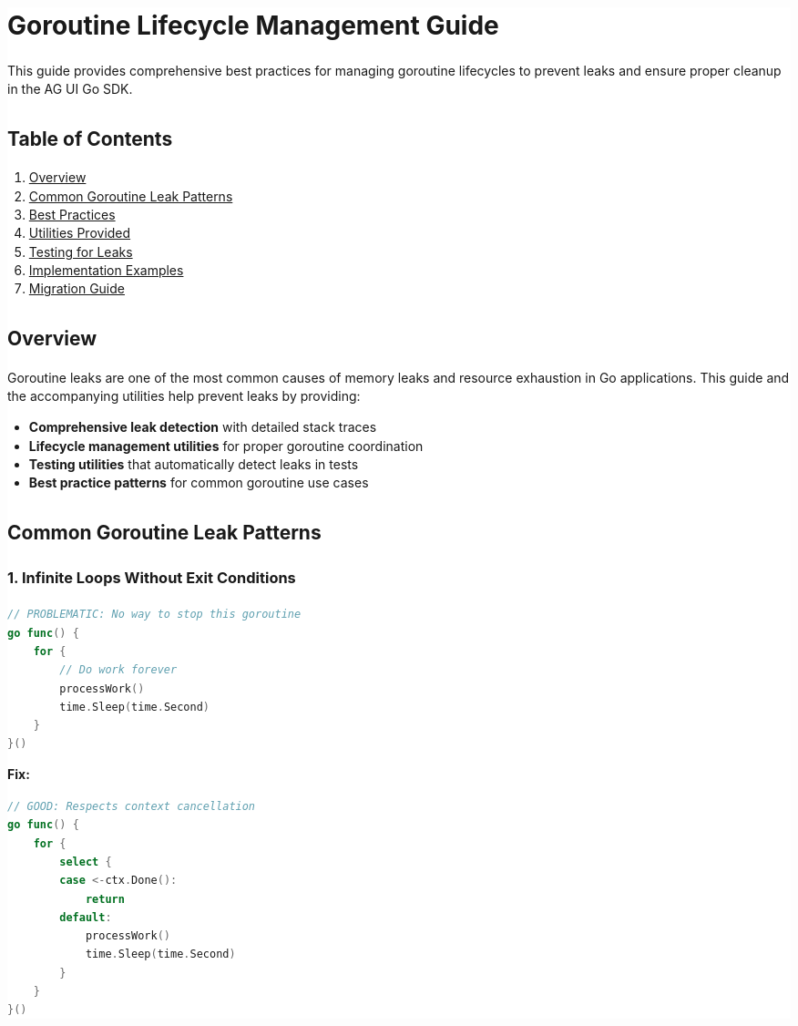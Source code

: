 # Goroutine Lifecycle Management Guide

This guide provides comprehensive best practices for managing goroutine lifecycles to prevent leaks and ensure proper cleanup in the AG UI Go SDK.

## Table of Contents

1. [Overview](#overview)
2. [Common Goroutine Leak Patterns](#common-goroutine-leak-patterns)
3. [Best Practices](#best-practices)
4. [Utilities Provided](#utilities-provided)
5. [Testing for Leaks](#testing-for-leaks)
6. [Implementation Examples](#implementation-examples)
7. [Migration Guide](#migration-guide)

## Overview

Goroutine leaks are one of the most common causes of memory leaks and resource exhaustion in Go applications. This guide and the accompanying utilities help prevent leaks by providing:

- **Comprehensive leak detection** with detailed stack traces
- **Lifecycle management utilities** for proper goroutine coordination
- **Testing utilities** that automatically detect leaks in tests
- **Best practice patterns** for common goroutine use cases

## Common Goroutine Leak Patterns

### 1. Infinite Loops Without Exit Conditions

```go
// PROBLEMATIC: No way to stop this goroutine
go func() {
    for {
        // Do work forever
        processWork()
        time.Sleep(time.Second)
    }
}()
```

**Fix:**
```go
// GOOD: Respects context cancellation
go func() {
    for {
        select {
        case <-ctx.Done():
            return
        default:
            processWork()
            time.Sleep(time.Second)
        }
    }
}()
```
